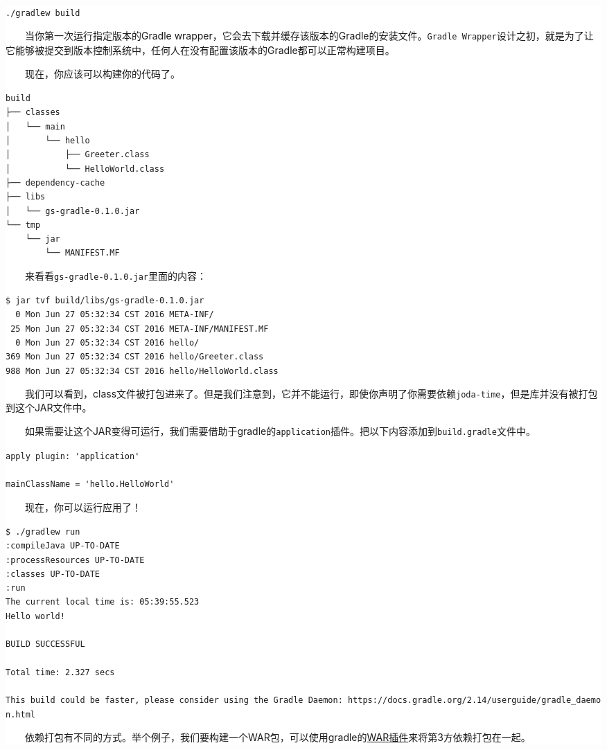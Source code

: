 ```bash
./gradlew build
```
　　当你第一次运行指定版本的Gradle wrapper，它会去下载并缓存该版本的Gradle的安装文件。`Gradle Wrapper`设计之初，就是为了让它能够被提交到版本控制系统中，任何人在没有配置该版本的Gradle都可以正常构建项目。

　　现在，你应该可以构建你的代码了。

```
build
├── classes
│   └── main
│       └── hello
│           ├── Greeter.class
│           └── HelloWorld.class
├── dependency-cache
├── libs
│   └── gs-gradle-0.1.0.jar
└── tmp
    └── jar
        └── MANIFEST.MF
```
　　来看看`gs-gradle-0.1.0.jar`里面的内容：

```bash
$ jar tvf build/libs/gs-gradle-0.1.0.jar
  0 Mon Jun 27 05:32:34 CST 2016 META-INF/
 25 Mon Jun 27 05:32:34 CST 2016 META-INF/MANIFEST.MF
  0 Mon Jun 27 05:32:34 CST 2016 hello/
369 Mon Jun 27 05:32:34 CST 2016 hello/Greeter.class
988 Mon Jun 27 05:32:34 CST 2016 hello/HelloWorld.class
```
　　我们可以看到，class文件被打包进来了。但是我们注意到，它并不能运行，即使你声明了你需要依赖`joda-time`，但是库并没有被打包到这个JAR文件中。

　　如果需要让这个JAR变得可运行，我们需要借助于gradle的`application`插件。把以下内容添加到`build.gradle`文件中。

```
apply plugin: 'application'

mainClassName = 'hello.HelloWorld'
```
　　现在，你可以运行应用了！

```bash
$ ./gradlew run
:compileJava UP-TO-DATE
:processResources UP-TO-DATE
:classes UP-TO-DATE
:run
The current local time is: 05:39:55.523
Hello world!

BUILD SUCCESSFUL

Total time: 2.327 secs

This build could be faster, please consider using the Gradle Daemon: https://docs.gradle.org/2.14/userguide/gradle_daemon.html
```
　　依赖打包有不同的方式。举个例子，我们要构建一个WAR包，可以使用gradle的[WAR插件](https://docs.gradle.org/current/userguide/war_plugin.html)来将第3方依赖打包在一起。
